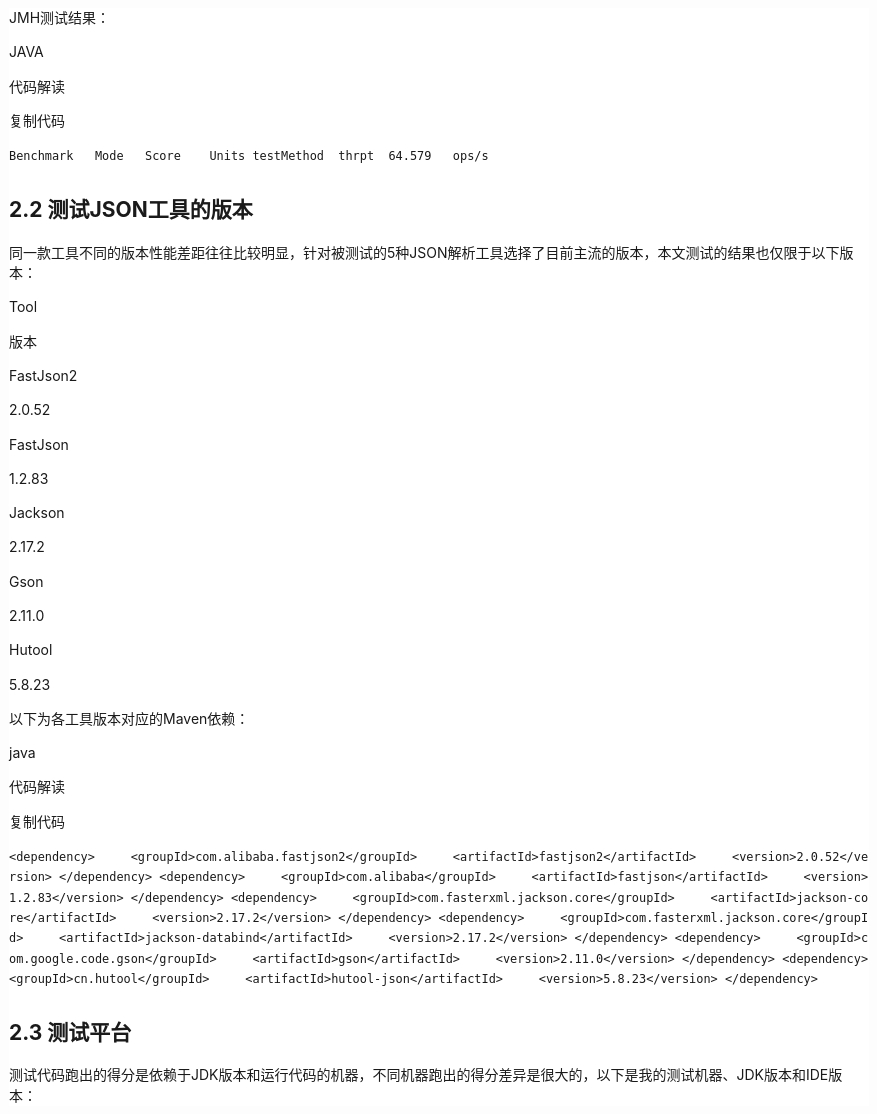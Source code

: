 JMH测试结果：

JAVA

 代码解读

复制代码

`Benchmark   Mode   Score    Units testMethod  thrpt  64.579   ops/s`

2.2 测试JSON工具的版本
---------------

同一款工具不同的版本性能差距往往比较明显，针对被测试的5种JSON解析工具选择了目前主流的版本，本文测试的结果也仅限于以下版本：

Tool

版本

FastJson2

2.0.52

FastJson

1.2.83

Jackson

2.17.2

Gson

2.11.0

Hutool

5.8.23

以下为各工具版本对应的Maven依赖：

java

 代码解读

复制代码

`<dependency>     <groupId>com.alibaba.fastjson2</groupId>     <artifactId>fastjson2</artifactId>     <version>2.0.52</version> </dependency> <dependency>     <groupId>com.alibaba</groupId>     <artifactId>fastjson</artifactId>     <version>1.2.83</version> </dependency> <dependency>     <groupId>com.fasterxml.jackson.core</groupId>     <artifactId>jackson-core</artifactId>     <version>2.17.2</version> </dependency> <dependency>     <groupId>com.fasterxml.jackson.core</groupId>     <artifactId>jackson-databind</artifactId>     <version>2.17.2</version> </dependency> <dependency>     <groupId>com.google.code.gson</groupId>     <artifactId>gson</artifactId>     <version>2.11.0</version> </dependency> <dependency>     <groupId>cn.hutool</groupId>     <artifactId>hutool-json</artifactId>     <version>5.8.23</version> </dependency>`

2.3 测试平台
--------

测试代码跑出的得分是依赖于JDK版本和运行代码的机器，不同机器跑出的得分差异是很大的，以下是我的测试机器、JDK版本和IDE版本：

